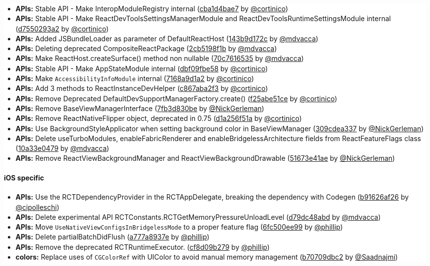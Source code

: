 - **APIs:** Stable API - Make InteropModuleRegistry internal ([cba1d4bae7](https://github.com/facebook/react-native/commit/cba1d4bae7285ba160b05f31ca18cfa0b91e9ef5) by [@cortinico](https://github.com/cortinico))
- **APIs:** Stable API - Make ReactDevToolsSettingsManagerModule and ReactDevToolsRuntimeSettingsModule internal ([d7550293a2](https://github.com/facebook/react-native/commit/d7550293a2530f02f75b4249b7e6003edaf28ac9) by [@cortinico](https://github.com/cortinico))
- **APIs:** Added JSBundleLoader as parameter of DefaultReactHost ([143b9d172c](https://github.com/facebook/react-native/commit/143b9d172ca755e2457e8dfc6009eeef2475a4a1) by [@mdvacca](https://github.com/mdvacca))
- **APIs:** Deleting deprecated CompositeReactPackage ([2cb5198f1b](https://github.com/facebook/react-native/commit/2cb5198f1b589a57a4cfd3cc40a9ed6224fc5d75) by [@mdvacca](https://github.com/mdvacca))
- **APIs:** Make ReactHost.createSurface() method non nullable ([70c7616535](https://github.com/facebook/react-native/commit/70c761653564653bdfcb77a8c5ef3608dafcf5d7) by [@mdvacca](https://github.com/mdvacca))
- **APIs:** Stable API - Make AppStateModule internal ([dbf09fbe58](https://github.com/facebook/react-native/commit/dbf09fbe5823d77556b451317c14f833735067d9) by [@cortinico](https://github.com/cortinico))
- **APIs:** Make `AccessibilityInfoModule` internal ([7168a9d1a2](https://github.com/facebook/react-native/commit/7168a9d1a2ed7459ebb056ebe45d86de791013e3) by [@cortinico](https://github.com/cortinico))
- **APIs:** Add 3 methods to ReactInstanceDevHelper ([c867aba2f3](https://github.com/facebook/react-native/commit/c867aba2f3dd7773be9d2ee0827bcd69481a394e) by [@cortinico](https://github.com/cortinico))
- **APIs:** Remove Deprecated DefaultDevSupportManagerFactory.create() ([f25abe51ce](https://github.com/facebook/react-native/commit/f25abe51ce93b97ef1fe97af5fc76f13a5a6ff03) by [@cortinico](https://github.com/cortinico))
- **APIs:** Remove BaseViewManagerInterface ([7fb3d830be](https://github.com/facebook/react-native/commit/7fb3d830beae3daf431ac90e9326b744ff8300a1) by [@NickGerleman](https://github.com/NickGerleman))
- **APIs:** Remove ReactNativeFlipper object, deprecated in 0.75 ([d1a256f51a](https://github.com/facebook/react-native/commit/d1a256f51a43f465823bdfb8a70fae5f92473d7c) by [@cortinico](https://github.com/cortinico))
- **APIs:** Use BackgroundStyleApplicator when setting background color in BaseViewManager ([309cdea337](https://github.com/facebook/react-native/commit/309cdea337101cfe2212cfb6abebf1e783e43282) by [@NickGerleman](https://github.com/NickGerleman))
- **APIs:** Delete useTurboModules, enableFabricRenderer and enableBridgelessArchitecture fields from ReactFeatureFlags class ([10a33e0479](https://github.com/facebook/react-native/commit/10a33e04793befbeab6ae82d4068b1ebd7fdffd0) by [@mdvacca](https://github.com/mdvacca))
- **APIs:** Remove ReactViewBackgroundManager and ReactViewBackgroundDrawable ([51673e41ae](https://github.com/facebook/react-native/commit/51673e41ae12f06b2b378e048094ad39ca30c317) by [@NickGerleman](https://github.com/NickGerleman))

#### iOS specific

- **APIs:** Use the RCTDependencyProvider in the RCTAppDelegate, breaking the dependency with Codegen ([b91626af26](https://github.com/facebook/react-native/commit/b91626af2626bf611958b1e7d0dd0b7338ccc29e) by [@cipolleschi](https://github.com/cipolleschi))
- **APIs:** Delete experimental API RCTConstants.RCTGetMemoryPressureUnloadLevel ([d79dc48abd](https://github.com/facebook/react-native/commit/d79dc48abd2e65e4d203e488f99eb554c473a1fc) by [@mdvacca](https://github.com/mdvacca))
- **APIs:** Move `UseNativeViewConfigsInBridgelessMode` to a proper feature flag ([6fc500ee99](https://github.com/facebook/react-native/commit/6fc500ee9942e51519545c1ba1026bacad03dc61) by [@philIip](https://github.com/philIip))
- **APIs:** Delete partialBatchDidFlush ([a777a8937e](https://github.com/facebook/react-native/commit/a777a8937ee165993d7d9b35c7c981fe6698f9dc) by [@philIip](https://github.com/philIip))
- **APIs:** Remove the deprecated RCTRuntimeExecutor. ([cf8d09b279](https://github.com/facebook/react-native/commit/cf8d09b279c4bd667d96f9445c1c0b9acb0a0dfc) by [@philIip](https://github.com/philIip))
- **colors:** Replace uses of `CGColorRef` with UIColor to avoid manual memory management ([b70709dbc2](https://github.com/facebook/react-native/commit/b70709dbc27c75c69e9fd2b082ffa27e7e8db7fd) by [@Saadnajmi](https://github.com/Saadnajmi))